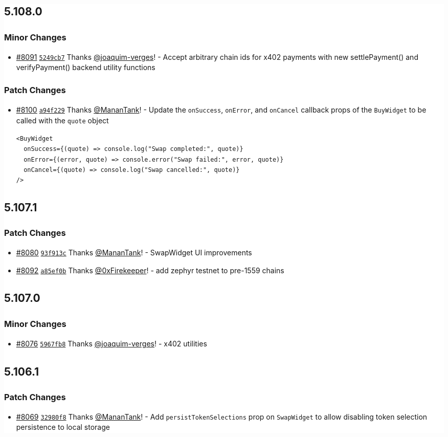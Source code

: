 ## 5.108.0

### Minor Changes

- [#8091](https://github.com/thirdweb-dev/js/pull/8091) [`5249cb7`](https://github.com/thirdweb-dev/js/commit/5249cb7409a8486346fe428f824c81dd90845555) Thanks [@joaquim-verges](https://github.com/joaquim-verges)! - Accept arbitrary chain ids for x402 payments with new settlePayment() and verifyPayment() backend utility functions

### Patch Changes

- [#8100](https://github.com/thirdweb-dev/js/pull/8100) [`a94f229`](https://github.com/thirdweb-dev/js/commit/a94f22928a662a5aff7a203fc2d383d9fa0907ec) Thanks [@MananTank](https://github.com/MananTank)! - Update the `onSuccess`, `onError`, and `onCancel` callback props of the `BuyWidget` to be called with the `quote` object

  ```tsx
  <BuyWidget
    onSuccess={(quote) => console.log("Swap completed:", quote)}
    onError={(error, quote) => console.error("Swap failed:", error, quote)}
    onCancel={(quote) => console.log("Swap cancelled:", quote)}
  />
  ```

## 5.107.1

### Patch Changes

- [#8080](https://github.com/thirdweb-dev/js/pull/8080) [`93f913c`](https://github.com/thirdweb-dev/js/commit/93f913c614ebbe3db350872bdcff264c07155ce2) Thanks [@MananTank](https://github.com/MananTank)! - SwapWidget UI improvements

- [#8092](https://github.com/thirdweb-dev/js/pull/8092) [`a85ef0b`](https://github.com/thirdweb-dev/js/commit/a85ef0b222797d38ccd31e72fafda82ceb1faefa) Thanks [@0xFirekeeper](https://github.com/0xFirekeeper)! - add zephyr testnet to pre-1559 chains

## 5.107.0

### Minor Changes

- [#8076](https://github.com/thirdweb-dev/js/pull/8076) [`5967fb8`](https://github.com/thirdweb-dev/js/commit/5967fb8afad3dbc28230c53423d304e8895f95bb) Thanks [@joaquim-verges](https://github.com/joaquim-verges)! - x402 utilities

## 5.106.1

### Patch Changes

- [#8069](https://github.com/thirdweb-dev/js/pull/8069) [`32980f8`](https://github.com/thirdweb-dev/js/commit/32980f854b9d53f0039d7bf913a2e5d8ba03704e) Thanks [@MananTank](https://github.com/MananTank)! - Add `persistTokenSelections` prop on `SwapWidget` to allow disabling token selection persistence to local storage
